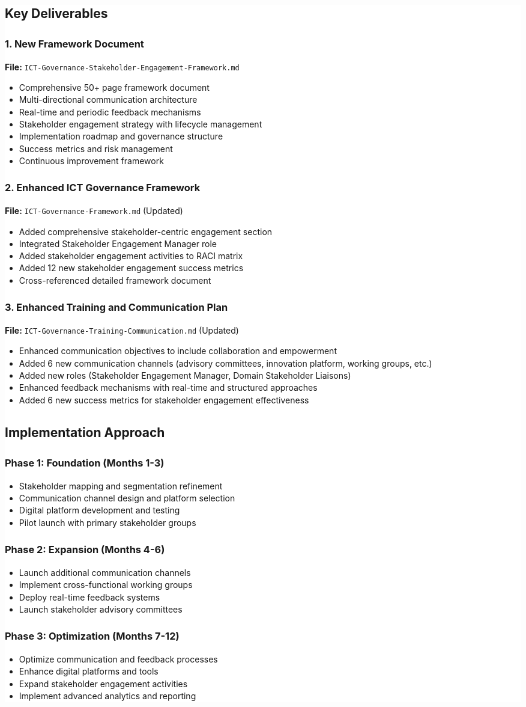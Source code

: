 ## Key Deliverables

### 1. New Framework Document
**File:** `ICT-Governance-Stakeholder-Engagement-Framework.md`
- Comprehensive 50+ page framework document
- Multi-directional communication architecture
- Real-time and periodic feedback mechanisms
- Stakeholder engagement strategy with lifecycle management
- Implementation roadmap and governance structure
- Success metrics and risk management
- Continuous improvement framework

### 2. Enhanced ICT Governance Framework
**File:** `ICT-Governance-Framework.md` (Updated)
- Added comprehensive stakeholder-centric engagement section
- Integrated Stakeholder Engagement Manager role
- Added stakeholder engagement activities to RACI matrix
- Added 12 new stakeholder engagement success metrics
- Cross-referenced detailed framework document

### 3. Enhanced Training and Communication Plan
**File:** `ICT-Governance-Training-Communication.md` (Updated)
- Enhanced communication objectives to include collaboration and empowerment
- Added 6 new communication channels (advisory committees, innovation platform, working groups, etc.)
- Added new roles (Stakeholder Engagement Manager, Domain Stakeholder Liaisons)
- Enhanced feedback mechanisms with real-time and structured approaches
- Added 6 new success metrics for stakeholder engagement effectiveness

## Implementation Approach

### Phase 1: Foundation (Months 1-3)
- Stakeholder mapping and segmentation refinement
- Communication channel design and platform selection
- Digital platform development and testing
- Pilot launch with primary stakeholder groups

### Phase 2: Expansion (Months 4-6)
- Launch additional communication channels
- Implement cross-functional working groups
- Deploy real-time feedback systems
- Launch stakeholder advisory committees

### Phase 3: Optimization (Months 7-12)
- Optimize communication and feedback processes
- Enhance digital platforms and tools
- Expand stakeholder engagement activities
- Implement advanced analytics and reporting
